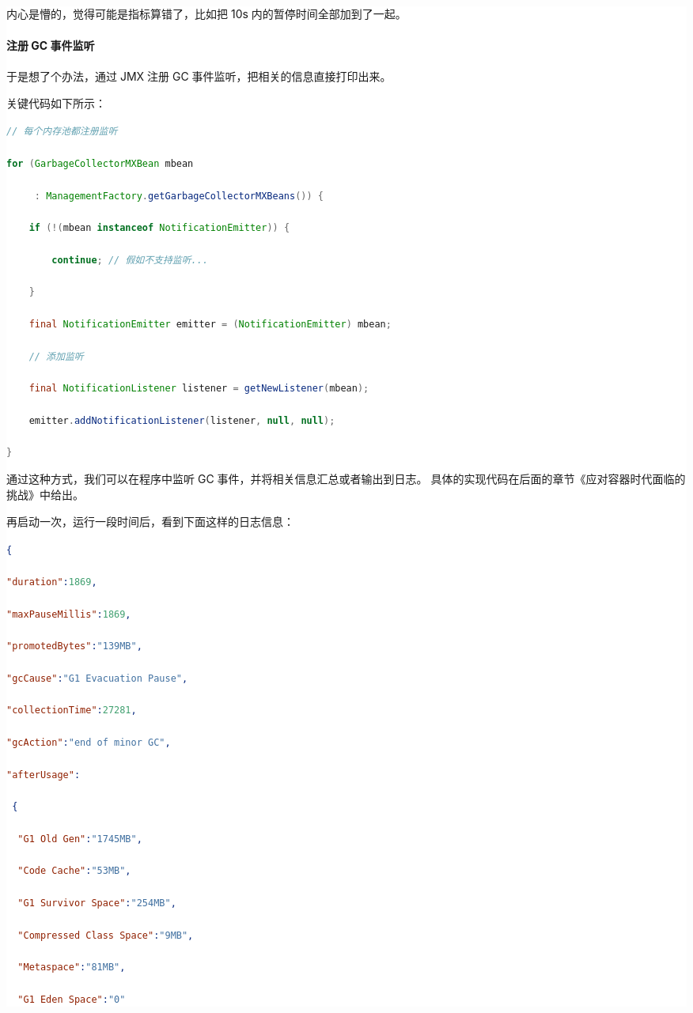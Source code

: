 内心是懵的，觉得可能是指标算错了，比如把 10s 内的暂停时间全部加到了一起。

#### **注册 GC 事件监听**

于是想了个办法，通过 JMX 注册 GC 事件监听，把相关的信息直接打印出来。

关键代码如下所示：

```java
// 每个内存池都注册监听

for (GarbageCollectorMXBean mbean 

     : ManagementFactory.getGarbageCollectorMXBeans()) {

    if (!(mbean instanceof NotificationEmitter)) {

        continue; // 假如不支持监听...

    }

    final NotificationEmitter emitter = (NotificationEmitter) mbean;

    // 添加监听

    final NotificationListener listener = getNewListener(mbean);

    emitter.addNotificationListener(listener, null, null);

}
```

通过这种方式，我们可以在程序中监听 GC 事件，并将相关信息汇总或者输出到日志。 具体的实现代码在后面的章节《应对容器时代面临的挑战》中给出。

再启动一次，运行一段时间后，看到下面这样的日志信息：

```json
{

"duration":1869,

"maxPauseMillis":1869,

"promotedBytes":"139MB",

"gcCause":"G1 Evacuation Pause",

"collectionTime":27281,

"gcAction":"end of minor GC",

"afterUsage":

 {

  "G1 Old Gen":"1745MB",

  "Code Cache":"53MB",

  "G1 Survivor Space":"254MB",

  "Compressed Class Space":"9MB",

  "Metaspace":"81MB",

  "G1 Eden Space":"0"

```